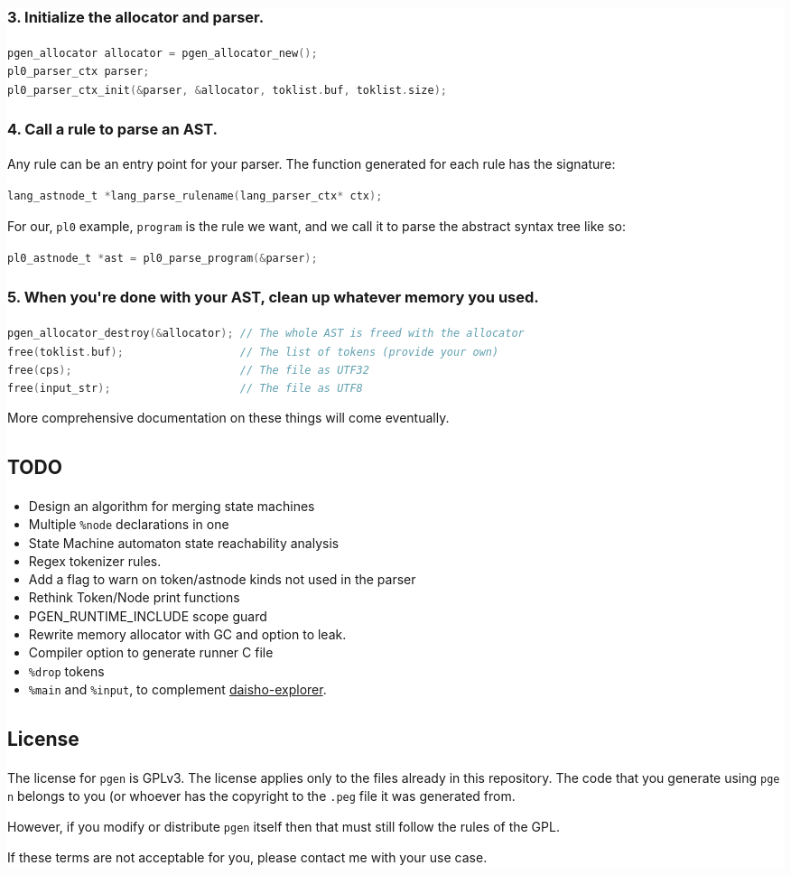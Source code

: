 ### 3. Initialize the allocator and parser.

```c
pgen_allocator allocator = pgen_allocator_new();
pl0_parser_ctx parser;
pl0_parser_ctx_init(&parser, &allocator, toklist.buf, toklist.size);
```

### 4. Call a rule to parse an AST.

Any rule can be an entry point for your parser. The function generated for each rule has the signature:
```c
lang_astnode_t *lang_parse_rulename(lang_parser_ctx* ctx);
```

For our, `pl0` example, `program` is the rule we want, and we call it to parse the abstract syntax tree like so:
```c
pl0_astnode_t *ast = pl0_parse_program(&parser);
```

### 5. When you're done with your AST, clean up whatever memory you used.
```c
pgen_allocator_destroy(&allocator); // The whole AST is freed with the allocator
free(toklist.buf);                  // The list of tokens (provide your own)
free(cps);                          // The file as UTF32
free(input_str);                    // The file as UTF8
```

More comprehensive documentation on these things will come eventually.


## TODO

* Design an algorithm for merging state machines
* Multiple `%node` declarations in one
* State Machine automaton state reachability analysis
* Regex tokenizer rules.
* Add a flag to warn on token/astnode kinds not used in the parser
* Rethink Token/Node print functions
* PGEN_RUNTIME_INCLUDE scope guard
* Rewrite memory allocator with GC and option to leak.
* Compiler option to generate runner C file
* `%drop` tokens
* `%main` and `%input`, to complement [daisho-explorer](https://github.com/apaz-cli/daisho-explorer).


## License

The license for `pgen` is GPLv3. The license applies only to the files already in this repository. The code that you generate using `pgen` belongs to you (or whoever has the copyright to the `.peg` file it was generated from.

However, if you modify or distribute `pgen` itself then that must still follow the rules of the GPL.

If these terms are not acceptable for you, please contact me with your use case.

